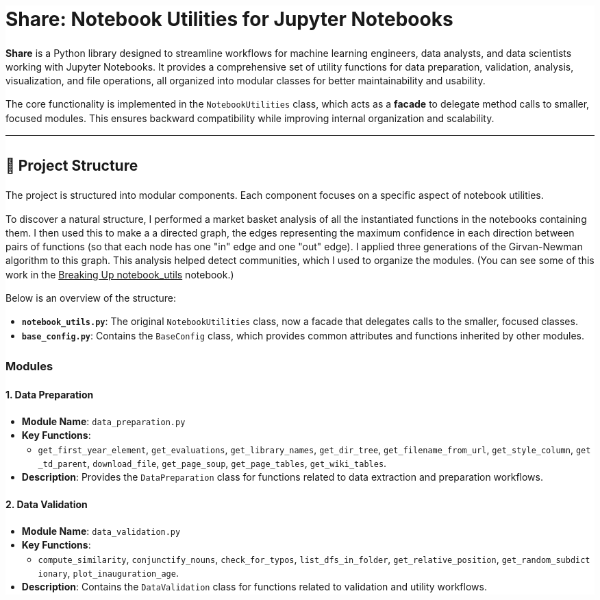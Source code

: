 # Share: Notebook Utilities for Jupyter Notebooks

**Share** is a Python library designed to streamline workflows for machine learning engineers, data analysts, and data scientists working with Jupyter Notebooks. It provides a comprehensive set of utility functions for data preparation, validation, analysis, visualization, and file operations, all organized into modular classes for better maintainability and usability.

The core functionality is implemented in the `NotebookUtilities` class, which acts as a **facade** to delegate method calls to smaller, focused modules. This ensures backward compatibility while improving internal organization and scalability.

---

## 📂 Project Structure

The project is structured into modular components. Each component focuses on a specific aspect of notebook utilities. 

To discover a natural structure, I performed a market basket analysis of all the instantiated functions in the notebooks containing them. I then used this to make a a directed graph, the edges representing the maximum confidence in each direction between pairs of functions (so that each node has one "in" edge and one "out" edge). I applied three generations of the Girvan-Newman algorithm to this graph. This analysis helped detect communities, which I used to organize the modules. (You can see some of this work in the [Breaking Up notebook_utils](https://github.com/dbabbitt/notebooks/blob/master/visualizations/Breaking%20Up%20notebook_utils.ipynb) notebook.)

Below is an overview of the structure:

- **`notebook_utils.py`**: The original `NotebookUtilities` class, now a facade that delegates calls to the smaller, focused classes.
- **`base_config.py`**: Contains the `BaseConfig` class, which provides common attributes and functions inherited by other modules.

### Modules

#### 1. **Data Preparation**
   - **Module Name**: `data_preparation.py`
   - **Key Functions**:
     - `get_first_year_element`, `get_evaluations`, `get_library_names`, `get_dir_tree`, `get_filename_from_url`, `get_style_column`, `get_td_parent`, `download_file`, `get_page_soup`, `get_page_tables`, `get_wiki_tables`.
   - **Description**: Provides the `DataPreparation` class for functions related to data extraction and preparation workflows.

#### 2. **Data Validation**
   - **Module Name**: `data_validation.py`
   - **Key Functions**:
     - `compute_similarity`, `conjunctify_nouns`, `check_for_typos`, `list_dfs_in_folder`, `get_relative_position`, `get_random_subdictionary`, `plot_inauguration_age`.
   - **Description**: Contains the `DataValidation` class for functions related to validation and utility workflows.
